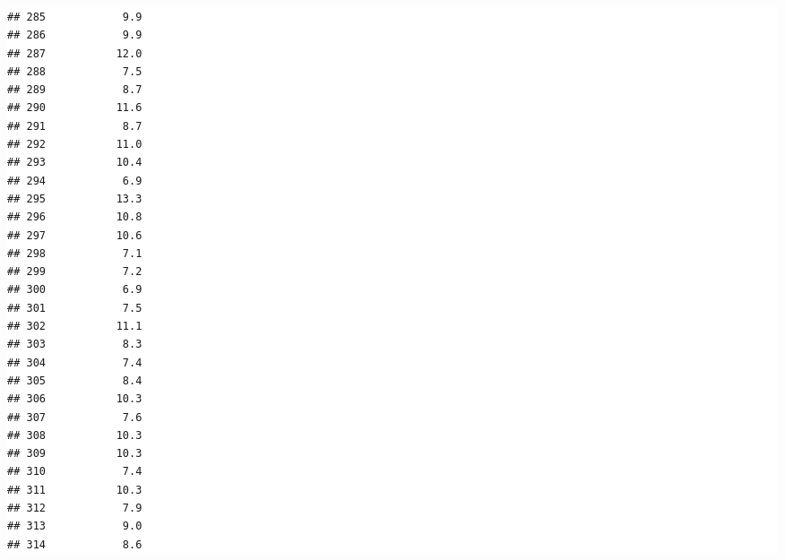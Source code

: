     ## 285            9.9
    ## 286            9.9
    ## 287           12.0
    ## 288            7.5
    ## 289            8.7
    ## 290           11.6
    ## 291            8.7
    ## 292           11.0
    ## 293           10.4
    ## 294            6.9
    ## 295           13.3
    ## 296           10.8
    ## 297           10.6
    ## 298            7.1
    ## 299            7.2
    ## 300            6.9
    ## 301            7.5
    ## 302           11.1
    ## 303            8.3
    ## 304            7.4
    ## 305            8.4
    ## 306           10.3
    ## 307            7.6
    ## 308           10.3
    ## 309           10.3
    ## 310            7.4
    ## 311           10.3
    ## 312            7.9
    ## 313            9.0
    ## 314            8.6